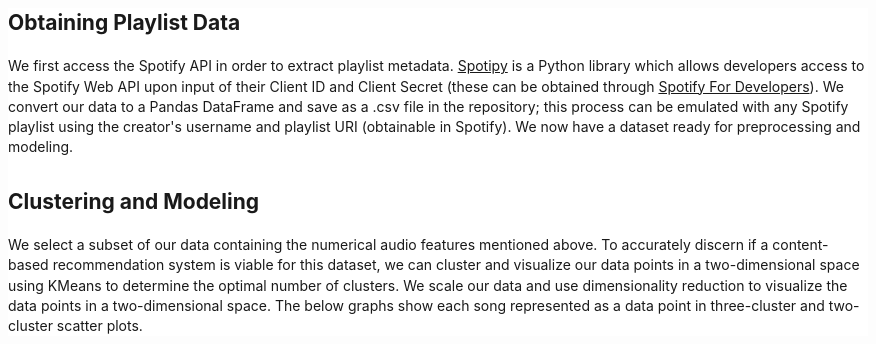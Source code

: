 ## Obtaining Playlist Data

We first access the Spotify API in order to extract playlist metadata. [Spotipy](https://spotipy.readthedocs.io/en/2.19.0/) is a Python library which allows developers access to the Spotify Web API upon input of their Client ID and Client Secret (these can be obtained through [Spotify For Developers](https://developer.spotify.com/)). We convert our data to a Pandas DataFrame and save as a .csv file in the repository; this process can be emulated with any Spotify playlist using the creator's username and playlist URI (obtainable in Spotify). We now have a dataset ready for preprocessing and modeling.

## Clustering and Modeling

We select a subset of our data containing the numerical audio features mentioned above. To accurately discern if a content-based recommendation system is viable for this dataset, we can cluster and visualize our data points in a two-dimensional space using KMeans to determine the optimal number of clusters. We scale our data and use dimensionality reduction to visualize the data points in a two-dimensional space. The below graphs show each song represented as a data point in three-cluster and two-cluster scatter plots.
